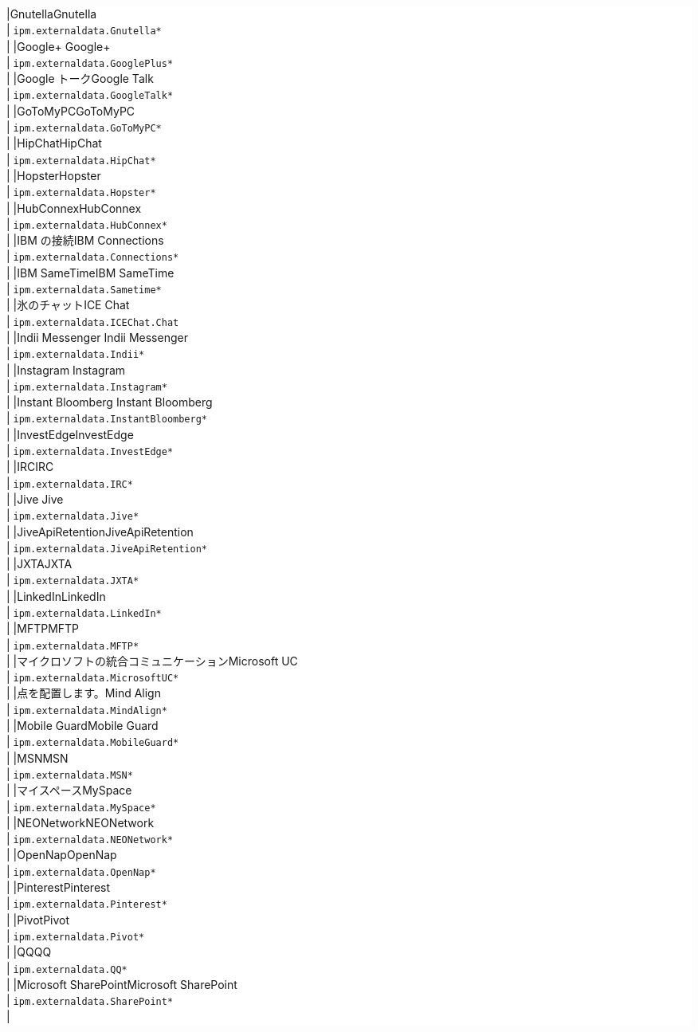 |<span data-ttu-id="e9a2f-154">Gnutella</span><span class="sxs-lookup"><span data-stu-id="e9a2f-154">Gnutella</span></span>  <br/> | `ipm.externaldata.Gnutella*` <br/> |
|<span data-ttu-id="e9a2f-155">Google+
</span><span class="sxs-lookup"><span data-stu-id="e9a2f-155">Google+</span></span>  <br/> | `ipm.externaldata.GooglePlus*` <br/> |
|<span data-ttu-id="e9a2f-156">Google トーク</span><span class="sxs-lookup"><span data-stu-id="e9a2f-156">Google Talk</span></span>  <br/> | `ipm.externaldata.GoogleTalk*` <br/> |
|<span data-ttu-id="e9a2f-157">GoToMyPC</span><span class="sxs-lookup"><span data-stu-id="e9a2f-157">GoToMyPC</span></span>  <br/> | `ipm.externaldata.GoToMyPC*` <br/> |
|<span data-ttu-id="e9a2f-158">HipChat</span><span class="sxs-lookup"><span data-stu-id="e9a2f-158">HipChat</span></span>  <br/> | `ipm.externaldata.HipChat*` <br/> |
|<span data-ttu-id="e9a2f-159">Hopster</span><span class="sxs-lookup"><span data-stu-id="e9a2f-159">Hopster</span></span>  <br/> | `ipm.externaldata.Hopster*` <br/> |
|<span data-ttu-id="e9a2f-160">HubConnex</span><span class="sxs-lookup"><span data-stu-id="e9a2f-160">HubConnex</span></span>  <br/> | `ipm.externaldata.HubConnex*` <br/> |
|<span data-ttu-id="e9a2f-161">IBM の接続</span><span class="sxs-lookup"><span data-stu-id="e9a2f-161">IBM Connections</span></span>  <br/> | `ipm.externaldata.Connections*` <br/> |
|<span data-ttu-id="e9a2f-162">IBM SameTime</span><span class="sxs-lookup"><span data-stu-id="e9a2f-162">IBM SameTime</span></span>  <br/> | `ipm.externaldata.Sametime*` <br/> |
|<span data-ttu-id="e9a2f-163">氷のチャット</span><span class="sxs-lookup"><span data-stu-id="e9a2f-163">ICE Chat</span></span>  <br/> | `ipm.externaldata.ICEChat.Chat` <br/> |
|<span data-ttu-id="e9a2f-164">Indii Messenger
</span><span class="sxs-lookup"><span data-stu-id="e9a2f-164">Indii Messenger</span></span>  <br/> | `ipm.externaldata.Indii*` <br/> |
|<span data-ttu-id="e9a2f-165">Instagram
</span><span class="sxs-lookup"><span data-stu-id="e9a2f-165">Instagram</span></span>  <br/> | `ipm.externaldata.Instagram*` <br/> |
|<span data-ttu-id="e9a2f-166">Instant Bloomberg
</span><span class="sxs-lookup"><span data-stu-id="e9a2f-166">Instant Bloomberg</span></span>  <br/> | `ipm.externaldata.InstantBloomberg*` <br/> |
|<span data-ttu-id="e9a2f-167">InvestEdge</span><span class="sxs-lookup"><span data-stu-id="e9a2f-167">InvestEdge</span></span>  <br/> | `ipm.externaldata.InvestEdge*` <br/> |
|<span data-ttu-id="e9a2f-168">IRC</span><span class="sxs-lookup"><span data-stu-id="e9a2f-168">IRC</span></span>  <br/> | `ipm.externaldata.IRC*` <br/> |
|<span data-ttu-id="e9a2f-169">Jive
</span><span class="sxs-lookup"><span data-stu-id="e9a2f-169">Jive</span></span>  <br/> | `ipm.externaldata.Jive*` <br/> |
|<span data-ttu-id="e9a2f-170">JiveApiRetention</span><span class="sxs-lookup"><span data-stu-id="e9a2f-170">JiveApiRetention</span></span>  <br/> | `ipm.externaldata.JiveApiRetention*` <br/> |
|<span data-ttu-id="e9a2f-171">JXTA</span><span class="sxs-lookup"><span data-stu-id="e9a2f-171">JXTA</span></span>  <br/> | `ipm.externaldata.JXTA*` <br/> |
|<span data-ttu-id="e9a2f-172">LinkedIn</span><span class="sxs-lookup"><span data-stu-id="e9a2f-172">LinkedIn</span></span>  <br/> | `ipm.externaldata.LinkedIn*` <br/> |
|<span data-ttu-id="e9a2f-173">MFTP</span><span class="sxs-lookup"><span data-stu-id="e9a2f-173">MFTP</span></span>  <br/> | `ipm.externaldata.MFTP*` <br/> |
|<span data-ttu-id="e9a2f-174">マイクロソフトの統合コミュニケーション</span><span class="sxs-lookup"><span data-stu-id="e9a2f-174">Microsoft UC</span></span>  <br/> | `ipm.externaldata.MicrosoftUC*` <br/> |
|<span data-ttu-id="e9a2f-175">点を配置します。</span><span class="sxs-lookup"><span data-stu-id="e9a2f-175">Mind Align</span></span>  <br/> | `ipm.externaldata.MindAlign*` <br/> |
|<span data-ttu-id="e9a2f-176">Mobile Guard</span><span class="sxs-lookup"><span data-stu-id="e9a2f-176">Mobile Guard</span></span>  <br/> | `ipm.externaldata.MobileGuard*` <br/> |
|<span data-ttu-id="e9a2f-177">MSN</span><span class="sxs-lookup"><span data-stu-id="e9a2f-177">MSN</span></span>  <br/> | `ipm.externaldata.MSN*` <br/> |
|<span data-ttu-id="e9a2f-178">マイスペース</span><span class="sxs-lookup"><span data-stu-id="e9a2f-178">MySpace</span></span>  <br/> | `ipm.externaldata.MySpace*` <br/> |
|<span data-ttu-id="e9a2f-179">NEONetwork</span><span class="sxs-lookup"><span data-stu-id="e9a2f-179">NEONetwork</span></span>  <br/> | `ipm.externaldata.NEONetwork*` <br/> |
|<span data-ttu-id="e9a2f-180">OpenNap</span><span class="sxs-lookup"><span data-stu-id="e9a2f-180">OpenNap</span></span>  <br/> | `ipm.externaldata.OpenNap*` <br/> |
|<span data-ttu-id="e9a2f-181">Pinterest</span><span class="sxs-lookup"><span data-stu-id="e9a2f-181">Pinterest</span></span>  <br/> | `ipm.externaldata.Pinterest*` <br/> |
|<span data-ttu-id="e9a2f-182">Pivot</span><span class="sxs-lookup"><span data-stu-id="e9a2f-182">Pivot</span></span>  <br/> | `ipm.externaldata.Pivot*` <br/> |
|<span data-ttu-id="e9a2f-183">QQ</span><span class="sxs-lookup"><span data-stu-id="e9a2f-183">QQ</span></span>  <br/> | `ipm.externaldata.QQ*` <br/> |
|<span data-ttu-id="e9a2f-184">Microsoft SharePoint</span><span class="sxs-lookup"><span data-stu-id="e9a2f-184">Microsoft SharePoint</span></span>  <br/> | `ipm.externaldata.SharePoint*` <br/> |